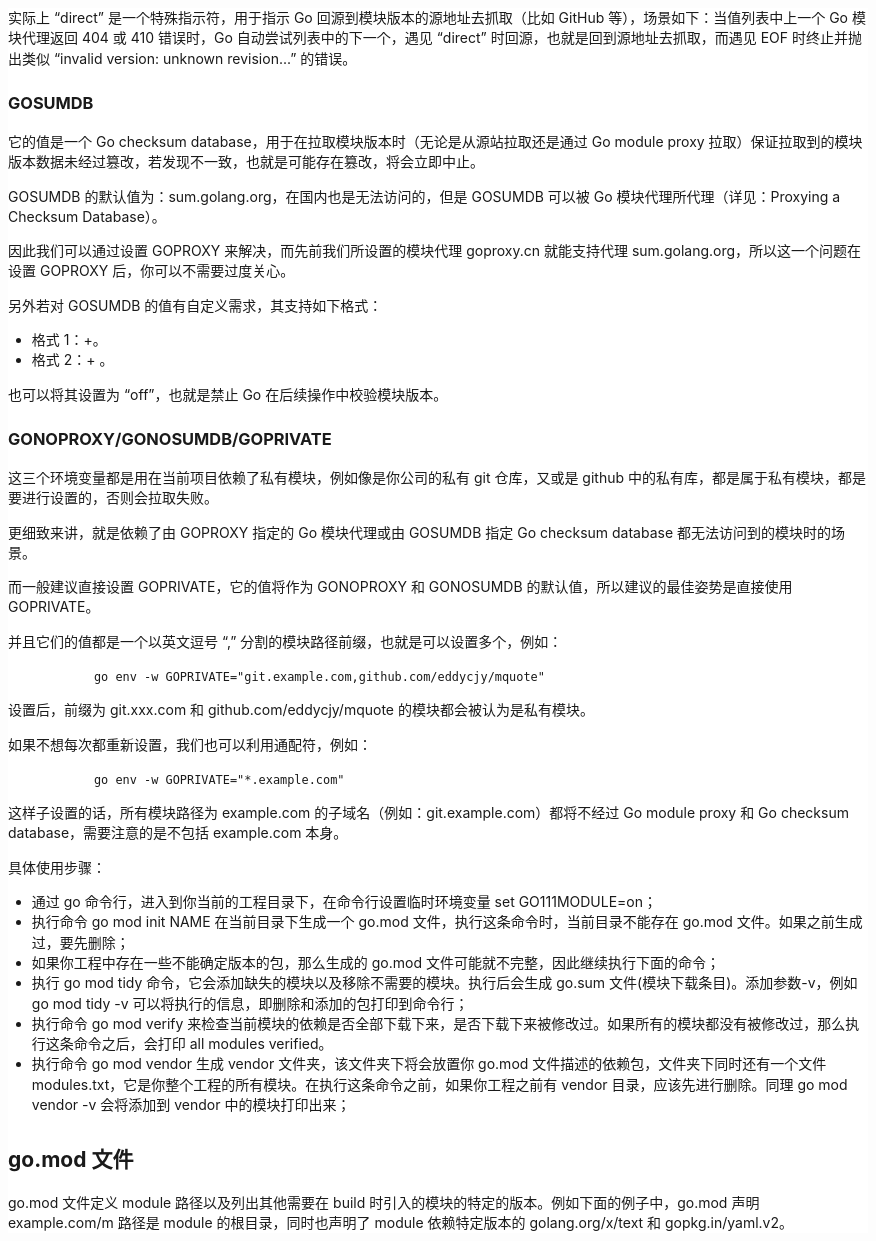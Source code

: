 实际上 “direct” 是一个特殊指示符，用于指示 Go 回源到模块版本的源地址去抓取（比如 GitHub 等），场景如下：当值列表中上一个 Go 模块代理返回 404 或 410 错误时，Go 自动尝试列表中的下一个，遇见 “direct” 时回源，也就是回到源地址去抓取，而遇见 EOF 时终止并抛出类似 “invalid version: unknown revision...” 的错误。

### GOSUMDB

它的值是一个 Go checksum database，用于在拉取模块版本时（无论是从源站拉取还是通过 Go module proxy 拉取）保证拉取到的模块版本数据未经过篡改，若发现不一致，也就是可能存在篡改，将会立即中止。

GOSUMDB 的默认值为：sum.golang.org，在国内也是无法访问的，但是 GOSUMDB 可以被 Go 模块代理所代理（详见：Proxying a Checksum Database）。

因此我们可以通过设置 GOPROXY 来解决，而先前我们所设置的模块代理 goproxy.cn 就能支持代理 sum.golang.org，所以这一个问题在设置 GOPROXY 后，你可以不需要过度关心。

另外若对 GOSUMDB 的值有自定义需求，其支持如下格式：

- 格式 1：+。
- 格式 2：+ 。

也可以将其设置为 “off”，也就是禁止 Go 在后续操作中校验模块版本。

### GONOPROXY/GONOSUMDB/GOPRIVATE

这三个环境变量都是用在当前项目依赖了私有模块，例如像是你公司的私有 git 仓库，又或是 github 中的私有库，都是属于私有模块，都是要进行设置的，否则会拉取失败。

更细致来讲，就是依赖了由 GOPROXY 指定的 Go 模块代理或由 GOSUMDB 指定 Go checksum database 都无法访问到的模块时的场景。

而一般建议直接设置 GOPRIVATE，它的值将作为 GONOPROXY 和 GONOSUMDB 的默认值，所以建议的最佳姿势是直接使用 GOPRIVATE。

并且它们的值都是一个以英文逗号 “,” 分割的模块路径前缀，也就是可以设置多个，例如：

                go env -w GOPRIVATE="git.example.com,github.com/eddycjy/mquote"

设置后，前缀为 git.xxx.com 和 github.com/eddycjy/mquote 的模块都会被认为是私有模块。

如果不想每次都重新设置，我们也可以利用通配符，例如：

                go env -w GOPRIVATE="*.example.com"

这样子设置的话，所有模块路径为 example.com 的子域名（例如：git.example.com）都将不经过 Go module proxy 和 Go checksum database，需要注意的是不包括 example.com 本身。

具体使用步骤：

- 通过 go 命令行，进入到你当前的工程目录下，在命令行设置临时环境变量 set GO111MODULE=on；
- 执行命令 go mod init NAME 在当前目录下生成一个 go.mod 文件，执行这条命令时，当前目录不能存在 go.mod 文件。如果之前生成过，要先删除；
- 如果你工程中存在一些不能确定版本的包，那么生成的 go.mod 文件可能就不完整，因此继续执行下面的命令；
- 执行 go mod tidy 命令，它会添加缺失的模块以及移除不需要的模块。执行后会生成 go.sum 文件(模块下载条目)。添加参数-v，例如 go mod tidy -v 可以将执行的信息，即删除和添加的包打印到命令行；
- 执行命令 go mod verify 来检查当前模块的依赖是否全部下载下来，是否下载下来被修改过。如果所有的模块都没有被修改过，那么执行这条命令之后，会打印 all modules verified。
- 执行命令 go mod vendor 生成 vendor 文件夹，该文件夹下将会放置你 go.mod 文件描述的依赖包，文件夹下同时还有一个文件 modules.txt，它是你整个工程的所有模块。在执行这条命令之前，如果你工程之前有 vendor 目录，应该先进行删除。同理 go mod vendor -v 会将添加到 vendor 中的模块打印出来；

## go.mod 文件

go.mod 文件定义 module 路径以及列出其他需要在 build 时引入的模块的特定的版本。例如下面的例子中，go.mod 声明 example.com/m 路径是 module 的根目录，同时也声明了 module 依赖特定版本的 golang.org/x/text 和 gopkg.in/yaml.v2。
